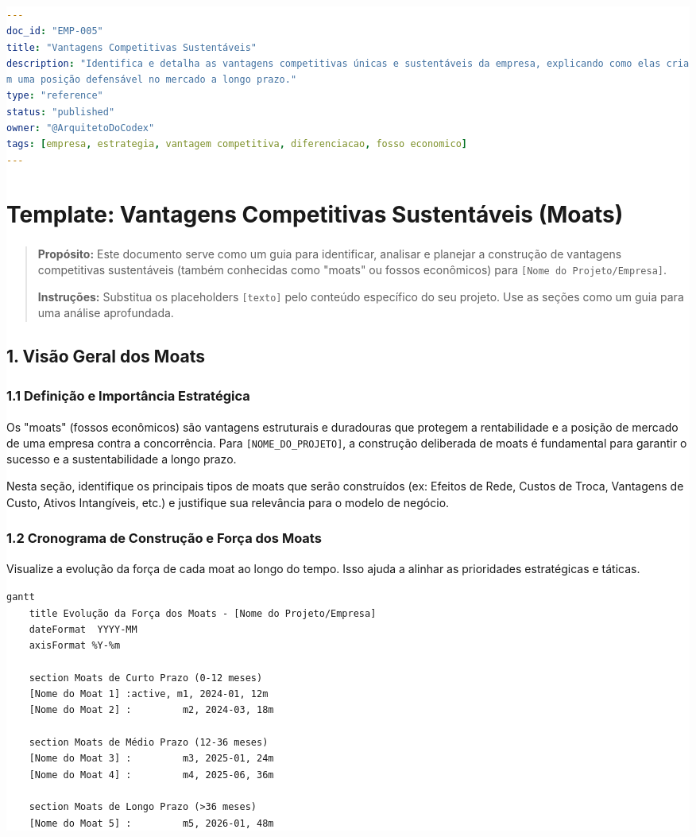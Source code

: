 ```yaml
---
doc_id: "EMP-005"
title: "Vantagens Competitivas Sustentáveis"
description: "Identifica e detalha as vantagens competitivas únicas e sustentáveis da empresa, explicando como elas criam uma posição defensável no mercado a longo prazo."
type: "reference"
status: "published"
owner: "@ArquitetoDoCodex"
tags: [empresa, estrategia, vantagem competitiva, diferenciacao, fosso economico]
---
```


# Template: Vantagens Competitivas Sustentáveis (Moats)

> **Propósito:** Este documento serve como um guia para identificar, analisar e planejar a construção de vantagens competitivas sustentáveis (também conhecidas como "moats" ou fossos econômicos) para `[Nome do Projeto/Empresa]`.
> 
> **Instruções:** Substitua os placeholders `[texto]` pelo conteúdo específico do seu projeto. Use as seções como um guia para uma análise aprofundada.

## 1. Visão Geral dos Moats

### 1.1 Definição e Importância Estratégica

Os "moats" (fossos econômicos) são vantagens estruturais e duradouras que protegem a rentabilidade e a posição de mercado de uma empresa contra a concorrência. Para `[NOME_DO_PROJETO]`, a construção deliberada de moats é fundamental para garantir o sucesso e a sustentabilidade a longo prazo.

Nesta seção, identifique os principais tipos de moats que serão construídos (ex: Efeitos de Rede, Custos de Troca, Vantagens de Custo, Ativos Intangíveis, etc.) e justifique sua relevância para o modelo de negócio.

### 1.2 Cronograma de Construção e Força dos Moats

Visualize a evolução da força de cada moat ao longo do tempo. Isso ajuda a alinhar as prioridades estratégicas e táticas.

```mermaid
gantt
    title Evolução da Força dos Moats - [Nome do Projeto/Empresa]
    dateFormat  YYYY-MM
    axisFormat %Y-%m

    section Moats de Curto Prazo (0-12 meses)
    [Nome do Moat 1] :active, m1, 2024-01, 12m
    [Nome do Moat 2] :         m2, 2024-03, 18m

    section Moats de Médio Prazo (12-36 meses)
    [Nome do Moat 3] :         m3, 2025-01, 24m
    [Nome do Moat 4] :         m4, 2025-06, 36m

    section Moats de Longo Prazo (>36 meses)
    [Nome do Moat 5] :         m5, 2026-01, 48m
```
